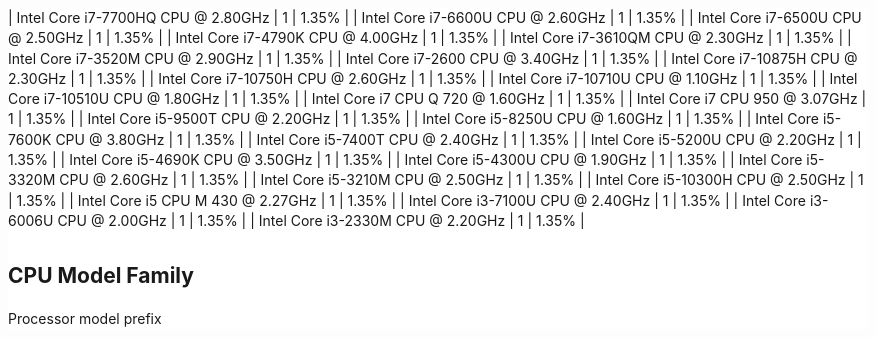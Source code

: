 | Intel Core i7-7700HQ CPU @ 2.80GHz      | 1         | 1.35%   |
| Intel Core i7-6600U CPU @ 2.60GHz       | 1         | 1.35%   |
| Intel Core i7-6500U CPU @ 2.50GHz       | 1         | 1.35%   |
| Intel Core i7-4790K CPU @ 4.00GHz       | 1         | 1.35%   |
| Intel Core i7-3610QM CPU @ 2.30GHz      | 1         | 1.35%   |
| Intel Core i7-3520M CPU @ 2.90GHz       | 1         | 1.35%   |
| Intel Core i7-2600 CPU @ 3.40GHz        | 1         | 1.35%   |
| Intel Core i7-10875H CPU @ 2.30GHz      | 1         | 1.35%   |
| Intel Core i7-10750H CPU @ 2.60GHz      | 1         | 1.35%   |
| Intel Core i7-10710U CPU @ 1.10GHz      | 1         | 1.35%   |
| Intel Core i7-10510U CPU @ 1.80GHz      | 1         | 1.35%   |
| Intel Core i7 CPU Q 720 @ 1.60GHz       | 1         | 1.35%   |
| Intel Core i7 CPU 950 @ 3.07GHz         | 1         | 1.35%   |
| Intel Core i5-9500T CPU @ 2.20GHz       | 1         | 1.35%   |
| Intel Core i5-8250U CPU @ 1.60GHz       | 1         | 1.35%   |
| Intel Core i5-7600K CPU @ 3.80GHz       | 1         | 1.35%   |
| Intel Core i5-7400T CPU @ 2.40GHz       | 1         | 1.35%   |
| Intel Core i5-5200U CPU @ 2.20GHz       | 1         | 1.35%   |
| Intel Core i5-4690K CPU @ 3.50GHz       | 1         | 1.35%   |
| Intel Core i5-4300U CPU @ 1.90GHz       | 1         | 1.35%   |
| Intel Core i5-3320M CPU @ 2.60GHz       | 1         | 1.35%   |
| Intel Core i5-3210M CPU @ 2.50GHz       | 1         | 1.35%   |
| Intel Core i5-10300H CPU @ 2.50GHz      | 1         | 1.35%   |
| Intel Core i5 CPU M 430 @ 2.27GHz       | 1         | 1.35%   |
| Intel Core i3-7100U CPU @ 2.40GHz       | 1         | 1.35%   |
| Intel Core i3-6006U CPU @ 2.00GHz       | 1         | 1.35%   |
| Intel Core i3-2330M CPU @ 2.20GHz       | 1         | 1.35%   |

CPU Model Family
----------------

Processor model prefix
